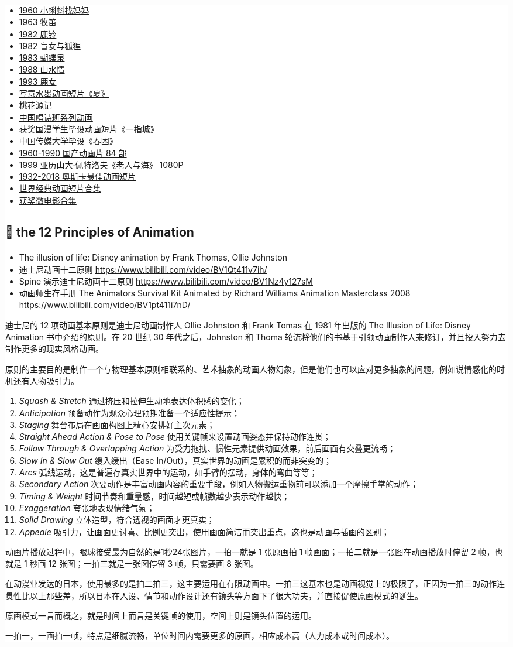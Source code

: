 - [1960 小蝌蚪找妈妈](https://www.bilibili.com/bangumi/play/ss2531/)
- [1963 牧笛](https://www.bilibili.com/video/BV1Rs411t77P)
- [1982 鹿铃](https://www.bilibili.com/video/BV19x411B72V)
- [1982 盲女与狐狸](bilibili.com/video/BV19x41167iS)
- [1983 蝴蝶泉](https://www.bilibili.com/video/BV1mW41127fc)
- [1988 山水情](https://www.bilibili.com/video/BV19x411B72V)
- [1993 鹿女](https://www.bilibili.com/video/BV1fx411z7ir)
- [写意水墨动画短片《夏》](https://www.bilibili.com/video/BV1Kx411U74c)
- [桃花源记](https://www.bilibili.com/video/BV1Zx411e7cz)
- [中国唱诗班系列动画](https://www.bilibili.com/bangumi/play/ep243584)
- [获奖国漫学生毕设动画短片《一指城》](https://www.bilibili.com/video/BV1eb411r7Yf)
- [中国传媒大学毕设《春困》](https://www.bilibili.com/video/BV1Ds411H7wC)
- [1960-1990 国产动画片 84 部](https://www.bilibili.com/video/BV17b411v7VX)
- [1999 亚历山大·佩特洛夫《老人与海》 1080P](https://www.bilibili.com/video/BV19x411B72V/)
- [1932-2018 奥斯卡最佳动画短片](https://www.bilibili.com/video/BV1Ab411e7nF)
- [世界经典动画短片合集](https://www.bilibili.com/video/BV1Rx411V7Hs)
- [获奖微电影合集](https://www.bilibili.com/video/BV1qE411M7da)

## 🐥 the 12 Principles of Animation
- The illusion of life: Disney animation by Frank Thomas, Ollie Johnston
- 迪士尼动画十二原则 https://www.bilibili.com/video/BV1Qt411v7ih/
- Spine 演示迪士尼动画十二原则 https://www.bilibili.com/video/BV1Nz4y127sM
- 动画师生存手册 The Animators Survival Kit Animated by Richard Williams Animation Masterclass 2008 https://www.bilibili.com/video/BV1pt411i7nD/

迪士尼的 12 项动画基本原则是迪士尼动画制作人 Ollie Johnston 和 Frank Tomas 在 1981 年出版的 The Illusion of Life: Disney Animation 书中介绍的原则。在 20 世纪 30 年代之后，Johnston 和 Thoma 轮流将他们的书基于引领动画制作人来修订，并且投入努力去制作更多的现实风格动画。

原则的主要目的是制作一个与物理基本原则相联系的、艺术抽象的动画人物幻象，但是他们也可以应对更多抽象的问题，例如说情感化的时机还有人物吸引力。

01. *Squash & Stretch* 通过挤压和拉伸生动地表达体积感的变化；
02. *Anticipation* 预备动作为观众心理预期准备一个适应性提示；
03. *Staging* 舞台布局在画面构图上精心安排好主次元素；
04. *Straight Ahead Action & Pose to Pose* 使用关键帧来设置动画姿态并保持动作连贯；
05. *Follow Through & Overlapping Action* 为受力拖拽、惯性元素提供动画效果，前后画面有交叠更流畅；
06. *Slow In & Slow Out* 缓入缓出（Ease In/Out），真实世界的动画是累积的而非突变的；
07. *Arcs* 弧线运动，这是普遍存真实世界中的运动，如手臂的摆动，身体的弯曲等等；
08. *Secondary Action* 次要动作是丰富动画内容的重要手段，例如人物搬运重物前可以添加一个摩擦手掌的动作；
09. *Timing & Weight* 时间节奏和重量感，时间越短或帧数越少表示动作越快；
10. *Exaggeration* 夸张地表现情绪气氛；
11. *Solid Drawing* 立体造型，符合透视的画面才更真实；
12. *Appeale* 吸引力，让画面更讨喜、比例更突出，使用画面简洁而突出重点，这也是动画与插画的区别；


动画片播放过程中，眼球接受最为自然的是1秒24张图片，一拍一就是 1 张原画拍 1 帧画面；一拍二就是一张图在动画播放时停留 2 帧，也就是 1 秒画 12 张图；一拍三就是一张图停留 3 帧，只需要画 8 张图。

在动漫业发达的日本，使用最多的是拍二拍三，这主要运用在有限动画中。一拍三这基本也是动画视觉上的极限了，正因为一拍三的动作连贯性比以上那些差，所以日本在人设、情节和动作设计还有镜头等方面下了很大功夫，并直接促使原画模式的诞生。

原画模式一言而概之，就是时间上而言是关键帧的使用，空间上则是镜头位置的运用。

一拍一，一画拍一帧，特点是细腻流畅，单位时间内需要更多的原画，相应成本高（人力成本或时间成本）。
